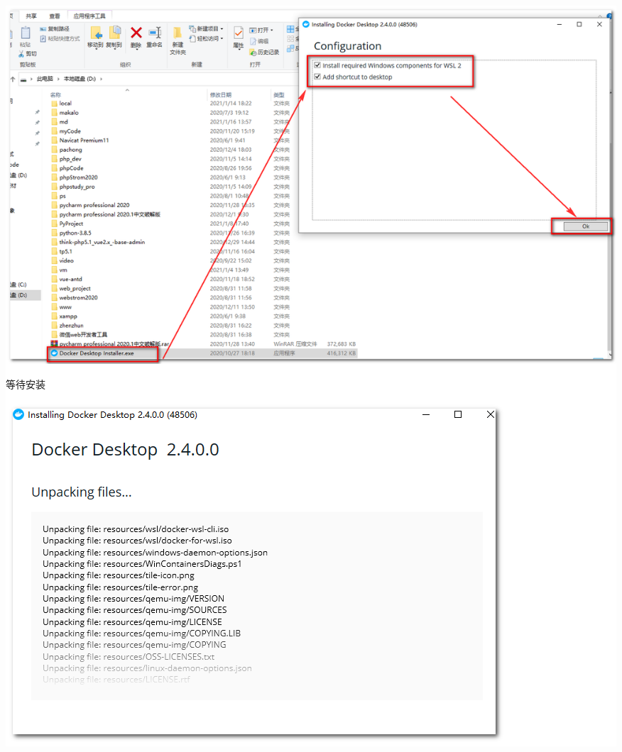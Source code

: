 ![image-20210116135746609](docker-compose一键集群.assets/1652001-20210116152437913-191326593.png)

等待安装

![image-20210116135838275](docker-compose一键集群.assets/1652001-20210116152437566-542144978.png)
